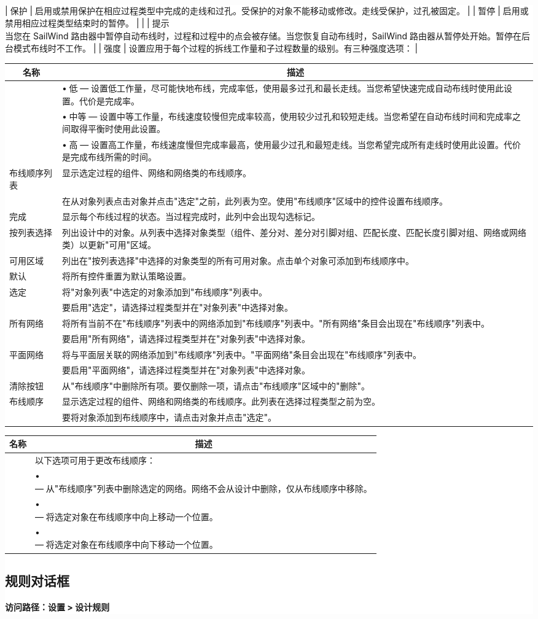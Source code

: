 | 保护   | 启用或禁用保护在相应过程类型中完成的走线和过孔。受保护的对象不能移动或修改。走线受保护，过孔被固定。                                                                                                                                                                                                                                                                                 |
| 暂停     | 启用或禁用相应过程类型结束时的暂停。                                                                                                                                                                                                                                                                                                                                                                                                            |
|           | 提示<br>当您在 SailWind 路由器中暂停自动布线时，过程和过程中的点会被存储。当您恢复自动布线时，SailWind 路由器从暂停处开始。暂停在后台模式布线时不工作。                                                                                                                                                                                                                                   |
| 强度 | 设置应用于每个过程的拆线工作量和子过程数量的级别。有三种强度选项：                                                                                                                                                                                                                                                                                                                                                              |

| 名称               | 描述                                                                                                                                                                                                                                              |
|--------------------|----------------------------------------------------------------------------------------------------------------------------------------------------------------------------------------------------------------------------------------------------------|
|                    | • 低 — 设置低工作量，尽可能快地布线，完成率低，使用最多过孔和最长走线。当您希望快速完成自动布线时使用此设置。代价是完成率。           |
|                    | • 中等 — 设置中等工作量，布线速度较慢但完成率较高，使用较少过孔和较短走线。当您希望在自动布线时间和完成率之间取得平衡时使用此设置。                                    |
|                    | • 高 — 设置高工作量，布线速度慢但完成率最高，使用最少过孔和最短走线。当您希望完成所有走线时使用此设置。代价是完成布线所需的时间。 |
| 布线顺序列表 | 显示选定过程的组件、网络和网络类的布线顺序。                                                                                                                                                                |
|                    | 在从对象列表点击对象并点击"选定"之前，此列表为空。使用"布线顺序"区域中的控件设置布线顺序。                                                                                            |
| 完成               | 显示每个布线过程的状态。当过程完成时，此列中会出现勾选标记。                                                                                                                                                 |
| 按列表选择     | 列出设计中的对象。从列表中选择对象类型（组件、差分对、差分对引脚对组、匹配长度、匹配长度引脚对组、网络或网络类）以更新"可用"区域。   |
| 可用区域     | 列出在"按列表选择"中选择的对象类型的所有可用对象。点击单个对象可添加到布线顺序中。                                                                                                           |
| 默认            | 将所有控件重置为默认策略设置。                                                                                                                                                                                                    |
| 选定           | 将"对象列表"中选定的对象添加到"布线顺序"列表中。                                                                                                                                                                                    |
|                    | 要启用"选定"，请选择过程类型并在"对象列表"中选择对象。                                                                                                                                                                       |
| 所有网络           | 将所有当前不在"布线顺序"列表中的网络添加到"布线顺序"列表中。"所有网络"条目会出现在"布线顺序"列表中。                                                                                                                |
|                    | 要启用"所有网络"，请选择过程类型并在"对象列表"中选择对象。                                                                                                                                                                       |
| 平面网络         | 将与平面层关联的网络添加到"布线顺序"列表中。"平面网络"条目会出现在"布线顺序"列表中。                                                                                                                             |
|                    | 要启用"平面网络"，请选择过程类型并在"对象列表"中选择对象。                                                                                                                                                                     |
| 清除按钮       | 从"布线顺序"中删除所有项。要仅删除一项，请点击"布线顺序"区域中的"删除"。                                                                                                                                            |
| 布线顺序      | 显示选定过程的组件、网络和网络类的布线顺序。此列表在选择过程类型之前为空。                                                                                                                |
|                    | 要将对象添加到布线顺序中，请点击对象并点击"选定"。                                                                                                                                                                           |

| 名称 | 描述                                                                                                                                         |
|------|-----------------------------------------------------------------------------------------------------------------------------------------------------|
|      | 以下选项可用于更改布线顺序：                                                                                 |
|      | •<br>— 从"布线顺序"列表中删除选定的网络。网络不会从设计中删除，仅从布线顺序中移除。 |
|      | •<br>— 将选定对象在布线顺序中向上移动一个位置。                                                                           |
|      | •<br>— 将选定对象在布线顺序中向下移动一个位置。                                                                         |

## 规则对话框
**访问路径：设置 > 设计规则**
